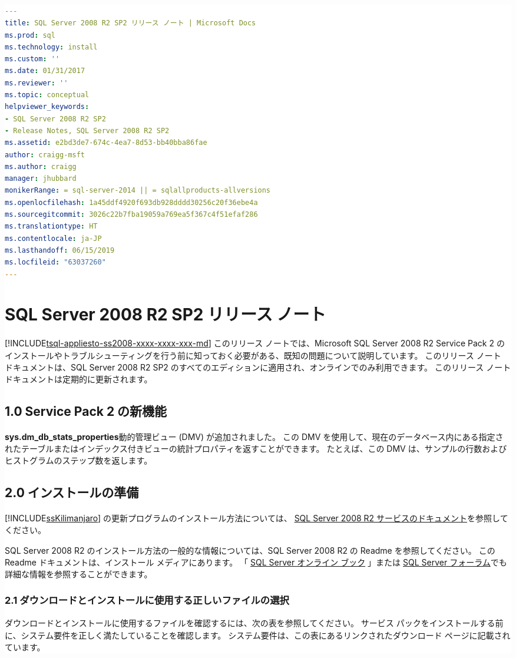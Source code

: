 ```yaml
---
title: SQL Server 2008 R2 SP2 リリース ノート | Microsoft Docs
ms.prod: sql
ms.technology: install
ms.custom: ''
ms.date: 01/31/2017
ms.reviewer: ''
ms.topic: conceptual
helpviewer_keywords:
- SQL Server 2008 R2 SP2
- Release Notes, SQL Server 2008 R2 SP2
ms.assetid: e2bd3de7-674c-4ea7-8d53-bb40bba86fae
author: craigg-msft
ms.author: craigg
manager: jhubbard
monikerRange: = sql-server-2014 || = sqlallproducts-allversions
ms.openlocfilehash: 1a45ddf4920f693db928dddd30256c20f36ebe4a
ms.sourcegitcommit: 3026c22b7fba19059a769ea5f367c4f51efaf286
ms.translationtype: HT
ms.contentlocale: ja-JP
ms.lasthandoff: 06/15/2019
ms.locfileid: "63037260"
---
```

# <a name="sql-server-2008-r2-sp2-release-notes"></a>SQL Server 2008 R2 SP2 リリース ノート
[!INCLUDE[tsql-appliesto-ss2008-xxxx-xxxx-xxx-md](../includes/tsql-appliesto-ss2008-xxxx-xxxx-xxx-md.md)]
このリリース ノートでは、Microsoft SQL Server 2008 R2 Service Pack 2 のインストールやトラブルシューティングを行う前に知っておく必要がある、既知の問題について説明しています。 このリリース ノート ドキュメントは、SQL Server 2008 R2 SP2 のすべてのエディションに適用され、オンラインでのみ利用できます。 このリリース ノート ドキュメントは定期的に更新されます。  
  
## <a name="10-whats-new-in-service-pack-2"></a>1.0 Service Pack 2 の新機能  
**sys.dm_db_stats_properties**動的管理ビュー (DMV) が追加されました。 この DMV を使用して、現在のデータベース内にある指定されたテーブルまたはインデックス付きビューの統計プロパティを返すことができます。 たとえば、この DMV は、サンプルの行数およびヒストグラムのステップ数を返します。  
  
## <a name="20-before-you-install"></a>2.0 インストールの準備  
[!INCLUDE[ssKilimanjaro](../includes/sskilimanjaro-md.md)] の更新プログラムのインストール方法については、 [SQL Server 2008 R2 サービスのドキュメント](https://msdn.microsoft.com/library/dd638062(SQL.105).aspx)を参照してください。  
  
SQL Server 2008 R2 のインストール方法の一般的な情報については、SQL Server 2008 R2 の Readme を参照してください。 この Readme ドキュメントは、インストール メディアにあります。 「 [SQL Server オンライン ブック](sql-server-technical-documentation.md) 」または [SQL Server フォーラム](https://social.msdn.microsoft.com/Forums/category/sqlserver/)でも詳細な情報を参照することができます。  
  
### <a name="21-choose-the-correct-file-to-download-and-install"></a>2.1 ダウンロードとインストールに使用する正しいファイルの選択  
ダウンロードとインストールに使用するファイルを確認するには、次の表を参照してください。 サービス パックをインストールする前に、システム要件を正しく満たしていることを確認します。 システム要件は、この表にあるリンクされたダウンロード ページに記載されています。  
  
